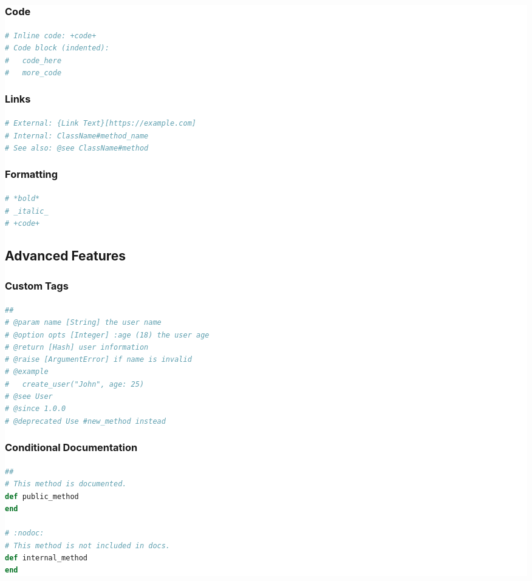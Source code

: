 ### Code

```ruby
# Inline code: +code+
# Code block (indented):
#   code_here
#   more_code
```

### Links

```ruby
# External: {Link Text}[https://example.com]
# Internal: ClassName#method_name
# See also: @see ClassName#method
```

### Formatting

```ruby
# *bold*
# _italic_
# +code+
```

## Advanced Features

### Custom Tags

```ruby
##
# @param name [String] the user name
# @option opts [Integer] :age (18) the user age
# @return [Hash] user information
# @raise [ArgumentError] if name is invalid
# @example
#   create_user("John", age: 25)
# @see User
# @since 1.0.0
# @deprecated Use #new_method instead
```

### Conditional Documentation

```ruby
##
# This method is documented.
def public_method
end

# :nodoc:
# This method is not included in docs.
def internal_method
end
```
